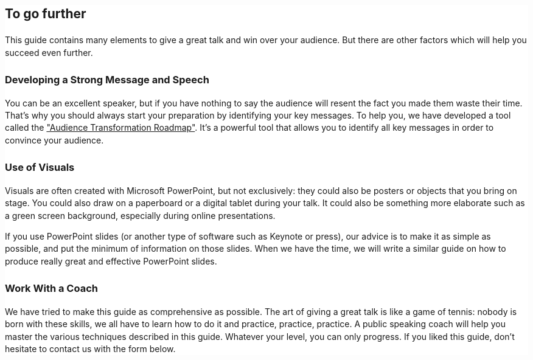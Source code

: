 ## To go further

This guide contains many elements to give a great talk and win over your audience. But there are other factors which will help you succeed even further.

### Developing a Strong Message and Speech

You can be an excellent speaker, but if you have nothing to say the audience will resent the fact you made them waste their time. That’s why you should always start your preparation by identifying your key messages. To help you, we have developed a tool called the ["Audience Transformation Roadmap"](/communication-consulting/audience-transformation-roadmap/). It’s a powerful tool that allows you to identify all key messages in order to convince your audience.

### Use of Visuals 

Visuals are often created with Microsoft PowerPoint, but not exclusively: they could also be posters or objects that you bring on stage. You could also draw on a paperboard or a digital tablet during your talk. It could also be something more elaborate such as a green screen background, especially during online presentations. 

If you use PowerPoint slides (or another type of software such as Keynote or press), our advice is to make it as simple as possible, and put the minimum of information on those slides. When we have the time, we will write a similar guide on how to produce really great and effective PowerPoint slides.

### Work With a Coach

We have tried to make this guide as comprehensive as possible. The art of giving a great talk is like a game of tennis: nobody is born with these skills, we all have to learn how to do it and practice, practice, practice. A public speaking coach will help you master the various techniques described in this guide. Whatever your level, you can only progress. If you liked this guide, don’t hesitate to contact us with the form below.
